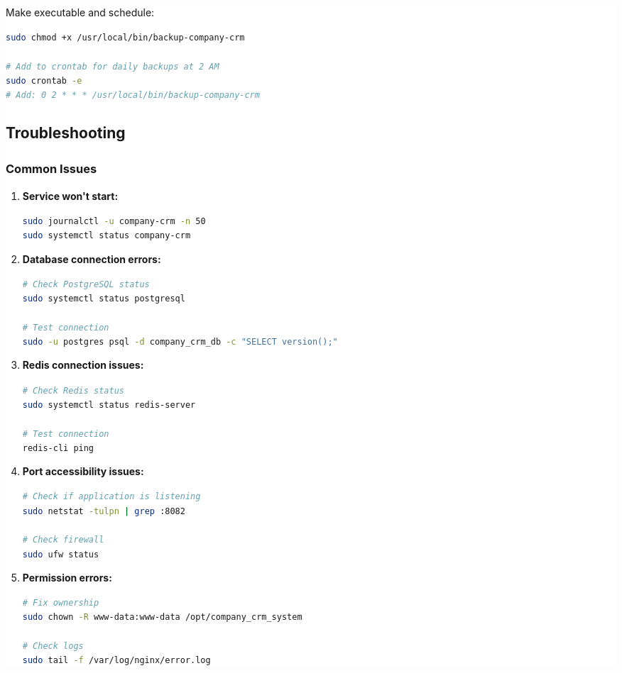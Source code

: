 Make executable and schedule:

```bash
sudo chmod +x /usr/local/bin/backup-company-crm

# Add to crontab for daily backups at 2 AM
sudo crontab -e
# Add: 0 2 * * * /usr/local/bin/backup-company-crm
```

## Troubleshooting

### Common Issues

1. **Service won't start:**
   ```bash
   sudo journalctl -u company-crm -n 50
   sudo systemctl status company-crm
   ```

2. **Database connection errors:**
   ```bash
   # Check PostgreSQL status
   sudo systemctl status postgresql
   
   # Test connection
   sudo -u postgres psql -d company_crm_db -c "SELECT version();"
   ```

3. **Redis connection issues:**
   ```bash
   # Check Redis status
   sudo systemctl status redis-server
   
   # Test connection
   redis-cli ping
   ```

4. **Port accessibility issues:**
   ```bash
   # Check if application is listening
   sudo netstat -tulpn | grep :8082
   
   # Check firewall
   sudo ufw status
   ```

5. **Permission errors:**
   ```bash
   # Fix ownership
   sudo chown -R www-data:www-data /opt/company_crm_system
   
   # Check logs
   sudo tail -f /var/log/nginx/error.log
   ```
